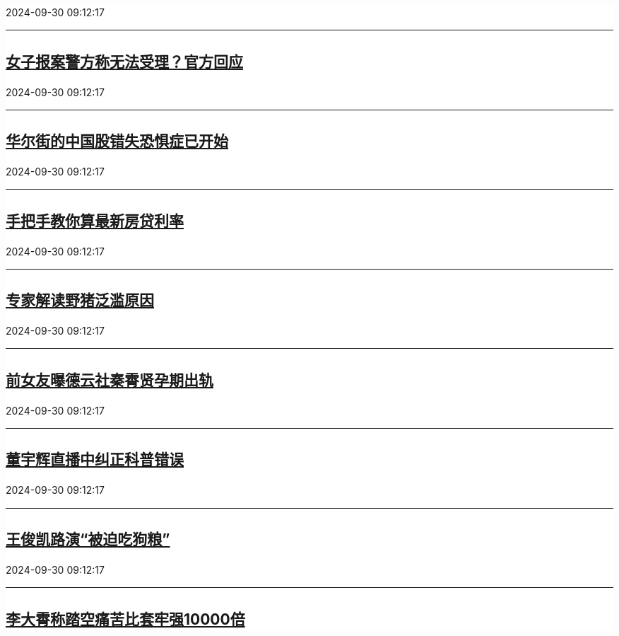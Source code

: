 2024-09-30 09:12:17

---
## [女子报案警方称无法受理？官方回应](https://www.toutiao.com/trending/7419905000740208650)

2024-09-30 09:12:17

---
## [华尔街的中国股错失恐惧症已开始](https://www.toutiao.com/trending/7419912367313698853)

2024-09-30 09:12:17

---
## [手把手教你算最新房贷利率](https://www.toutiao.com/trending/7419216003324198951)

2024-09-30 09:12:17

---
## [专家解读野猪泛滥原因](https://www.toutiao.com/trending/7419601640942600219)

2024-09-30 09:12:17

---
## [前女友曝德云社秦霄贤孕期出轨](https://www.toutiao.com/trending/7418897535680397363)

2024-09-30 09:12:17

---
## [董宇辉直播中纠正科普错误](https://www.toutiao.com/trending/7419464084388790326)

2024-09-30 09:12:17

---
## [王俊凯路演“被迫吃狗粮”](https://www.toutiao.com/trending/7419374640646144038)

2024-09-30 09:12:17

---
## [李大霄称踏空痛苦比套牢强10000倍](https://www.toutiao.com/trending/7420223946878091314)
